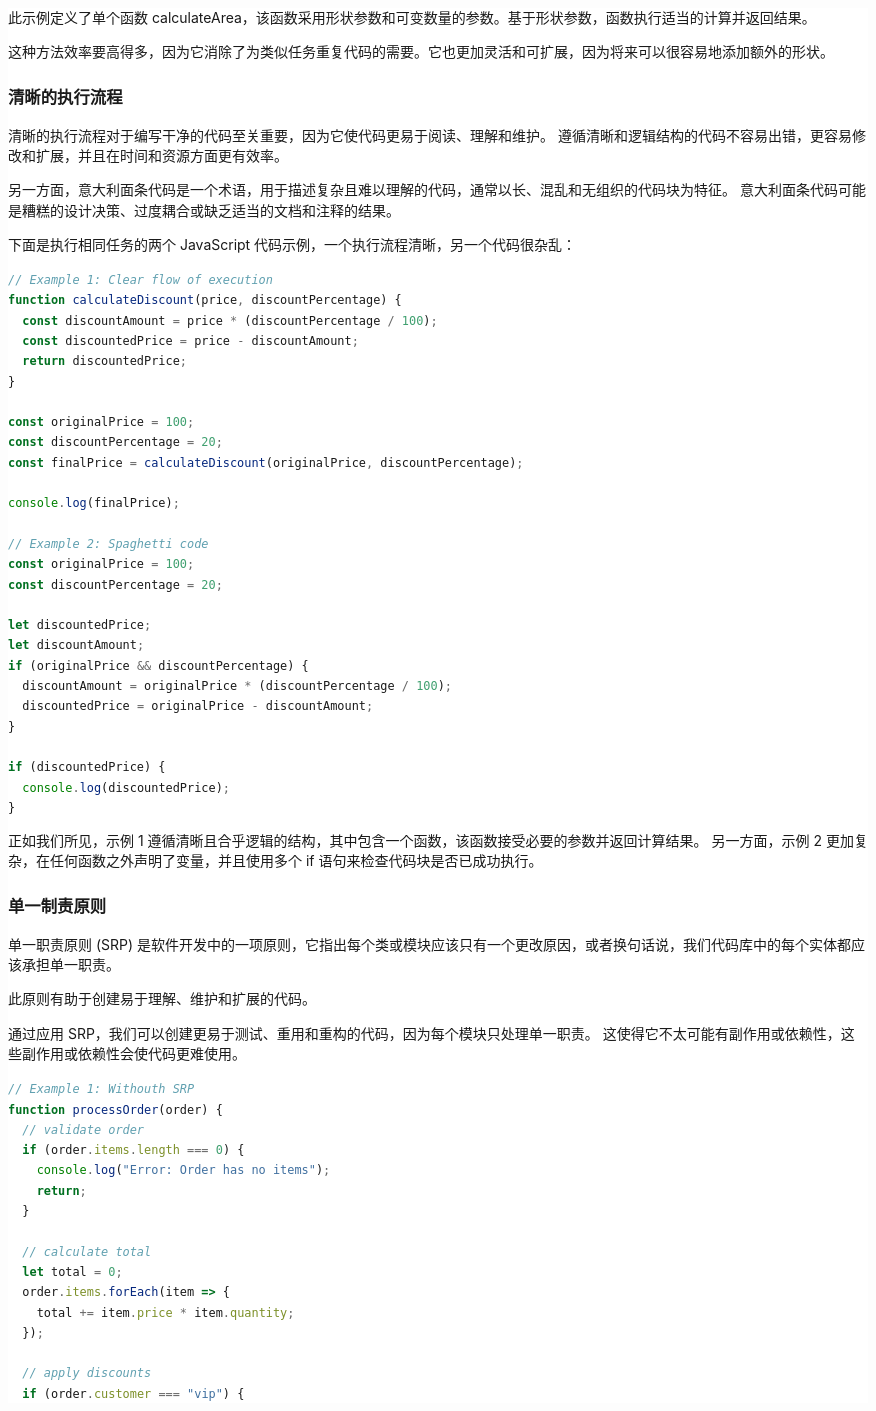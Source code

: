 此示例定义了单个函数 calculateArea，该函数采用形状参数和可变数量的参数。基于形状参数，函数执行适当的计算并返回结果。

这种方法效率要高得多，因为它消除了为类似任务重复代码的需要。它也更加灵活和可扩展，因为将来可以很容易地添加额外的形状。

<h3 id="clear-flow-of-execution">清晰的执行流程</h3>

清晰的执行流程对于编写干净的代码至关重要，因为它使代码更易于阅读、理解和维护。 遵循清晰和逻辑结构的代码不容易出错，更容易修改和扩展，并且在时间和资源方面更有效率。

另一方面，意大利面条代码是一个术语，用于描述复杂且难以理解的代码，通常以长、混乱和无组织的代码块为特征。 意大利面条代码可能是糟糕的设计决策、过度耦合或缺乏适当的文档和注释的结果。

下面是执行相同任务的两个 JavaScript 代码示例，一个执行流程清晰，另一个代码很杂乱：

```javascript
// Example 1: Clear flow of execution
function calculateDiscount(price, discountPercentage) {
  const discountAmount = price * (discountPercentage / 100);
  const discountedPrice = price - discountAmount;
  return discountedPrice;
}

const originalPrice = 100;
const discountPercentage = 20;
const finalPrice = calculateDiscount(originalPrice, discountPercentage);

console.log(finalPrice);

// Example 2: Spaghetti code
const originalPrice = 100;
const discountPercentage = 20;

let discountedPrice;
let discountAmount;
if (originalPrice && discountPercentage) {
  discountAmount = originalPrice * (discountPercentage / 100);
  discountedPrice = originalPrice - discountAmount;
}

if (discountedPrice) {
  console.log(discountedPrice);
}
```

正如我们所见，示例 1 遵循清晰且合乎逻辑的结构，其中包含一个函数，该函数接受必要的参数并返回计算结果。 另一方面，示例 2 更加复杂，在任何函数之外声明了变量，并且使用多个 if 语句来检查代码块是否已成功执行。

<h3 id="single-responsibility-principle">单一制责原则</h3>

单一职责原则 (SRP) 是软件开发中的一项原则，它指出每个类或模块应该只有一个更改原因，或者换句话说，我们代码库中的每个实体都应该承担单一职责。

此原则有助于创建易于理解、维护和扩展的代码。

通过应用 SRP，我们可以创建更易于测试、重用和重构的代码，因为每个模块只处理单一职责。 这使得它不太可能有副作用或依赖性，这些副作用或依赖性会使代码更难使用。

```javascript
// Example 1: Withouth SRP
function processOrder(order) {
  // validate order
  if (order.items.length === 0) {
    console.log("Error: Order has no items");
    return;
  }
  
  // calculate total
  let total = 0;
  order.items.forEach(item => {
    total += item.price * item.quantity;
  });
  
  // apply discounts
  if (order.customer === "vip") {
```